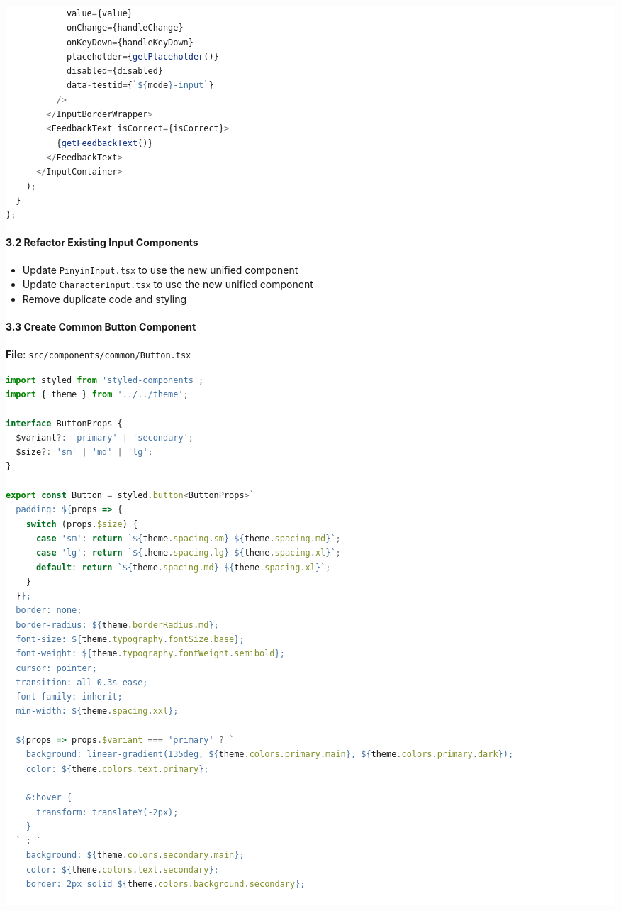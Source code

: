 ```typescript
            value={value}
            onChange={handleChange}
            onKeyDown={handleKeyDown}
            placeholder={getPlaceholder()}
            disabled={disabled}
            data-testid={`${mode}-input`}
          />
        </InputBorderWrapper>
        <FeedbackText isCorrect={isCorrect}>
          {getFeedbackText()}
        </FeedbackText>
      </InputContainer>
    );
  }
);
```

#### 3.2 Refactor Existing Input Components
- Update `PinyinInput.tsx` to use the new unified component
- Update `CharacterInput.tsx` to use the new unified component
- Remove duplicate code and styling

#### 3.3 Create Common Button Component
**File**: `src/components/common/Button.tsx`
```typescript
import styled from 'styled-components';
import { theme } from '../../theme';

interface ButtonProps {
  $variant?: 'primary' | 'secondary';
  $size?: 'sm' | 'md' | 'lg';
}

export const Button = styled.button<ButtonProps>`
  padding: ${props => {
    switch (props.$size) {
      case 'sm': return `${theme.spacing.sm} ${theme.spacing.md}`;
      case 'lg': return `${theme.spacing.lg} ${theme.spacing.xl}`;
      default: return `${theme.spacing.md} ${theme.spacing.xl}`;
    }
  }};
  border: none;
  border-radius: ${theme.borderRadius.md};
  font-size: ${theme.typography.fontSize.base};
  font-weight: ${theme.typography.fontWeight.semibold};
  cursor: pointer;
  transition: all 0.3s ease;
  font-family: inherit;
  min-width: ${theme.spacing.xxl};
  
  ${props => props.$variant === 'primary' ? `
    background: linear-gradient(135deg, ${theme.colors.primary.main}, ${theme.colors.primary.dark});
    color: ${theme.colors.text.primary};
    
    &:hover {
      transform: translateY(-2px);
    }
  ` : `
    background: ${theme.colors.secondary.main};
    color: ${theme.colors.text.secondary};
    border: 2px solid ${theme.colors.background.secondary};
    
```